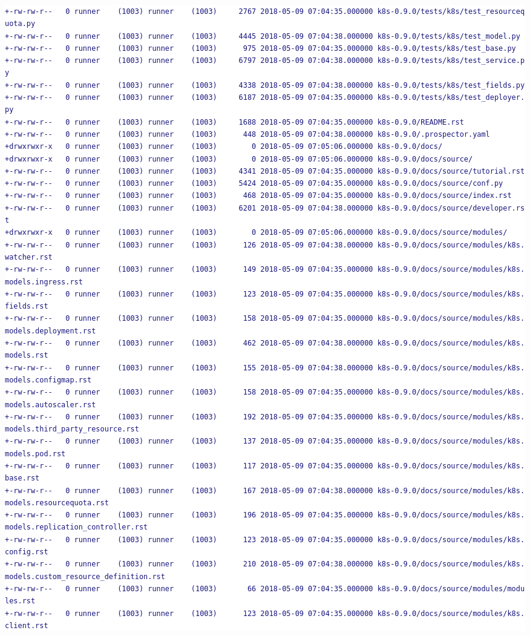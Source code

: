 ```diff
+-rw-rw-r--   0 runner    (1003) runner    (1003)     2767 2018-05-09 07:04:35.000000 k8s-0.9.0/tests/k8s/test_resourcequota.py
+-rw-rw-r--   0 runner    (1003) runner    (1003)     4445 2018-05-09 07:04:38.000000 k8s-0.9.0/tests/k8s/test_model.py
+-rw-rw-r--   0 runner    (1003) runner    (1003)      975 2018-05-09 07:04:35.000000 k8s-0.9.0/tests/k8s/test_base.py
+-rw-rw-r--   0 runner    (1003) runner    (1003)     6797 2018-05-09 07:04:38.000000 k8s-0.9.0/tests/k8s/test_service.py
+-rw-rw-r--   0 runner    (1003) runner    (1003)     4338 2018-05-09 07:04:38.000000 k8s-0.9.0/tests/k8s/test_fields.py
+-rw-rw-r--   0 runner    (1003) runner    (1003)     6187 2018-05-09 07:04:35.000000 k8s-0.9.0/tests/k8s/test_deployer.py
+-rw-rw-r--   0 runner    (1003) runner    (1003)     1688 2018-05-09 07:04:35.000000 k8s-0.9.0/README.rst
+-rw-rw-r--   0 runner    (1003) runner    (1003)      448 2018-05-09 07:04:38.000000 k8s-0.9.0/.prospector.yaml
+drwxrwxr-x   0 runner    (1003) runner    (1003)        0 2018-05-09 07:05:06.000000 k8s-0.9.0/docs/
+drwxrwxr-x   0 runner    (1003) runner    (1003)        0 2018-05-09 07:05:06.000000 k8s-0.9.0/docs/source/
+-rw-rw-r--   0 runner    (1003) runner    (1003)     4341 2018-05-09 07:04:35.000000 k8s-0.9.0/docs/source/tutorial.rst
+-rw-rw-r--   0 runner    (1003) runner    (1003)     5424 2018-05-09 07:04:35.000000 k8s-0.9.0/docs/source/conf.py
+-rw-rw-r--   0 runner    (1003) runner    (1003)      468 2018-05-09 07:04:35.000000 k8s-0.9.0/docs/source/index.rst
+-rw-rw-r--   0 runner    (1003) runner    (1003)     6201 2018-05-09 07:04:38.000000 k8s-0.9.0/docs/source/developer.rst
+drwxrwxr-x   0 runner    (1003) runner    (1003)        0 2018-05-09 07:05:06.000000 k8s-0.9.0/docs/source/modules/
+-rw-rw-r--   0 runner    (1003) runner    (1003)      126 2018-05-09 07:04:38.000000 k8s-0.9.0/docs/source/modules/k8s.watcher.rst
+-rw-rw-r--   0 runner    (1003) runner    (1003)      149 2018-05-09 07:04:35.000000 k8s-0.9.0/docs/source/modules/k8s.models.ingress.rst
+-rw-rw-r--   0 runner    (1003) runner    (1003)      123 2018-05-09 07:04:35.000000 k8s-0.9.0/docs/source/modules/k8s.fields.rst
+-rw-rw-r--   0 runner    (1003) runner    (1003)      158 2018-05-09 07:04:35.000000 k8s-0.9.0/docs/source/modules/k8s.models.deployment.rst
+-rw-rw-r--   0 runner    (1003) runner    (1003)      462 2018-05-09 07:04:38.000000 k8s-0.9.0/docs/source/modules/k8s.models.rst
+-rw-rw-r--   0 runner    (1003) runner    (1003)      155 2018-05-09 07:04:38.000000 k8s-0.9.0/docs/source/modules/k8s.models.configmap.rst
+-rw-rw-r--   0 runner    (1003) runner    (1003)      158 2018-05-09 07:04:35.000000 k8s-0.9.0/docs/source/modules/k8s.models.autoscaler.rst
+-rw-rw-r--   0 runner    (1003) runner    (1003)      192 2018-05-09 07:04:35.000000 k8s-0.9.0/docs/source/modules/k8s.models.third_party_resource.rst
+-rw-rw-r--   0 runner    (1003) runner    (1003)      137 2018-05-09 07:04:35.000000 k8s-0.9.0/docs/source/modules/k8s.models.pod.rst
+-rw-rw-r--   0 runner    (1003) runner    (1003)      117 2018-05-09 07:04:35.000000 k8s-0.9.0/docs/source/modules/k8s.base.rst
+-rw-rw-r--   0 runner    (1003) runner    (1003)      167 2018-05-09 07:04:38.000000 k8s-0.9.0/docs/source/modules/k8s.models.resourcequota.rst
+-rw-rw-r--   0 runner    (1003) runner    (1003)      196 2018-05-09 07:04:35.000000 k8s-0.9.0/docs/source/modules/k8s.models.replication_controller.rst
+-rw-rw-r--   0 runner    (1003) runner    (1003)      123 2018-05-09 07:04:35.000000 k8s-0.9.0/docs/source/modules/k8s.config.rst
+-rw-rw-r--   0 runner    (1003) runner    (1003)      210 2018-05-09 07:04:38.000000 k8s-0.9.0/docs/source/modules/k8s.models.custom_resource_definition.rst
+-rw-rw-r--   0 runner    (1003) runner    (1003)       66 2018-05-09 07:04:35.000000 k8s-0.9.0/docs/source/modules/modules.rst
+-rw-rw-r--   0 runner    (1003) runner    (1003)      123 2018-05-09 07:04:35.000000 k8s-0.9.0/docs/source/modules/k8s.client.rst
```